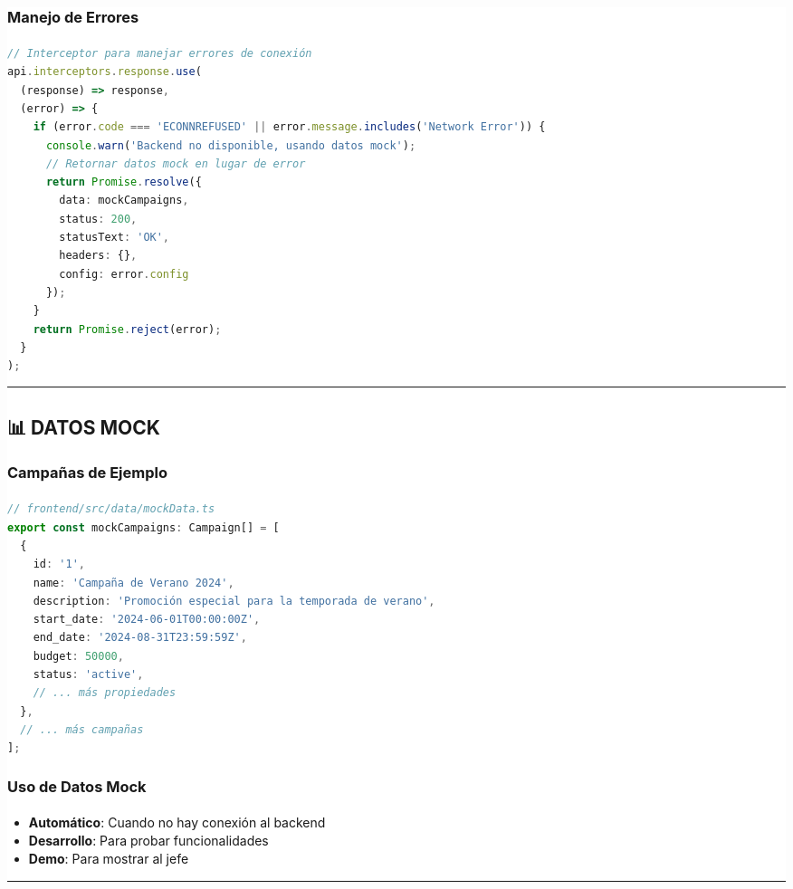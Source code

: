 ### **Manejo de Errores**
```typescript
// Interceptor para manejar errores de conexión
api.interceptors.response.use(
  (response) => response,
  (error) => {
    if (error.code === 'ECONNREFUSED' || error.message.includes('Network Error')) {
      console.warn('Backend no disponible, usando datos mock');
      // Retornar datos mock en lugar de error
      return Promise.resolve({
        data: mockCampaigns,
        status: 200,
        statusText: 'OK',
        headers: {},
        config: error.config
      });
    }
    return Promise.reject(error);
  }
);
```

---

## 📊 **DATOS MOCK**

### **Campañas de Ejemplo**
```typescript
// frontend/src/data/mockData.ts
export const mockCampaigns: Campaign[] = [
  {
    id: '1',
    name: 'Campaña de Verano 2024',
    description: 'Promoción especial para la temporada de verano',
    start_date: '2024-06-01T00:00:00Z',
    end_date: '2024-08-31T23:59:59Z',
    budget: 50000,
    status: 'active',
    // ... más propiedades
  },
  // ... más campañas
];
```

### **Uso de Datos Mock**
- **Automático**: Cuando no hay conexión al backend
- **Desarrollo**: Para probar funcionalidades
- **Demo**: Para mostrar al jefe

---
